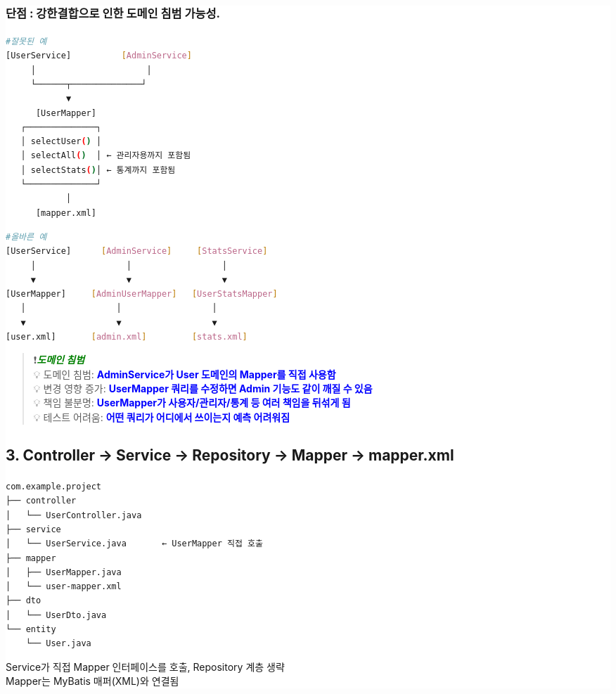 ### 단점 : 강한결합으로 인한 도메인 침범 가능성.
```bash
#잘못된 예
[UserService]          [AdminService]
     │                      │
     └──────┬──────────────┘
            ▼
      [UserMapper]
   ┌──────────────┐
   │ selectUser() │
   │ selectAll()  │ ← 관리자용까지 포함됨
   │ selectStats()│ ← 통계까지 포함됨
   └──────────────┘
            │
      [mapper.xml]
```

```bash
#올바른 예
[UserService]      [AdminService]     [StatsService]
     │                  │                  │
     ▼                  ▼                  ▼
[UserMapper]     [AdminUserMapper]   [UserStatsMapper]
   │                  │                  │
   ▼                  ▼                  ▼
[user.xml]       [admin.xml]         [stats.xml]
```

> ❗<span style='color:green'>***도메인 침범***</span>  
> 💡 도메인 침범: <span style='color:blue'>**AdminService가 User 도메인의 Mapper를 직접 사용함**</span>  
> 💡 변경 영향 증가: <span style='color:blue'>**UserMapper 쿼리를 수정하면 Admin 기능도 같이 깨질 수 있음**</span>  
> 💡 책임 불분명: <span style='color:blue'>**UserMapper가 사용자/관리자/통계 등 여러 책임을 뒤섞게 됨**</span>  
> 💡 테스트 어려움: <span style='color:blue'>**어떤 쿼리가 어디에서 쓰이는지 예측 어려워짐**</span>  



## 3. Controller -> Service -> Repository -> Mapper -> mapper.xml
```bash
com.example.project
├── controller
│   └── UserController.java
├── service
│   └── UserService.java       ← UserMapper 직접 호출
├── mapper
│   ├── UserMapper.java
│   └── user-mapper.xml
├── dto
│   └── UserDto.java
└── entity
    └── User.java

```
Service가 직접 Mapper 인터페이스를 호출, Repository 계층 생략  
Mapper는 MyBatis 매퍼(XML)와 연결됨  
  